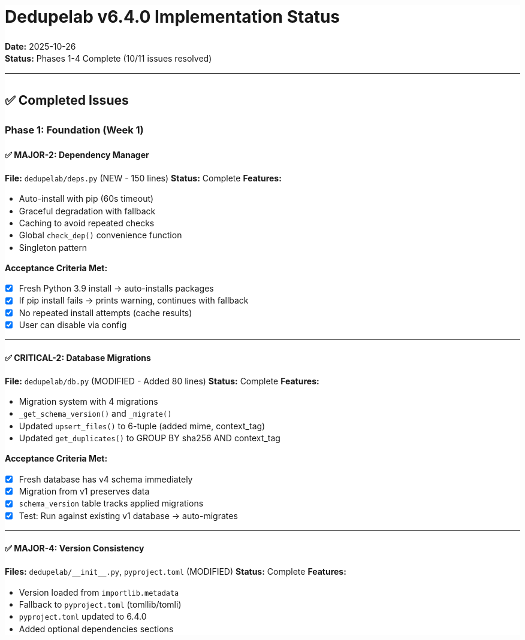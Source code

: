 # Dedupelab v6.4.0 Implementation Status

**Date:** 2025-10-26  
**Status:** Phases 1-4 Complete (10/11 issues resolved)

---

## ✅ Completed Issues

### Phase 1: Foundation (Week 1)

#### ✅ MAJOR-2: Dependency Manager
**File:** `dedupelab/deps.py` (NEW - 150 lines)
**Status:** Complete
**Features:**
- Auto-install with pip (60s timeout)
- Graceful degradation with fallback
- Caching to avoid repeated checks
- Global `check_dep()` convenience function
- Singleton pattern

**Acceptance Criteria Met:**
- [x] Fresh Python 3.9 install → auto-installs packages
- [x] If pip install fails → prints warning, continues with fallback
- [x] No repeated install attempts (cache results)
- [x] User can disable via config

---

#### ✅ CRITICAL-2: Database Migrations
**File:** `dedupelab/db.py` (MODIFIED - Added 80 lines)
**Status:** Complete
**Features:**
- Migration system with 4 migrations
- `_get_schema_version()` and `_migrate()`
- Updated `upsert_files()` to 6-tuple (added mime, context_tag)
- Updated `get_duplicates()` to GROUP BY sha256 AND context_tag

**Acceptance Criteria Met:**
- [x] Fresh database has v4 schema immediately
- [x] Migration from v1 preserves data
- [x] `schema_version` table tracks applied migrations
- [x] Test: Run against existing v1 database → auto-migrates

---

#### ✅ MAJOR-4: Version Consistency
**Files:** `dedupelab/__init__.py`, `pyproject.toml` (MODIFIED)
**Status:** Complete
**Features:**
- Version loaded from `importlib.metadata`
- Fallback to `pyproject.toml` (tomllib/tomli)
- `pyproject.toml` updated to 6.4.0
- Added optional dependencies sections
